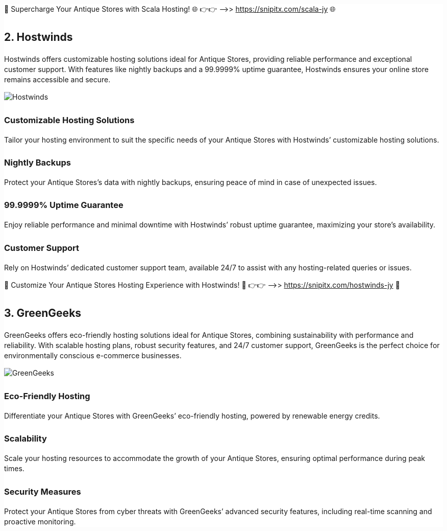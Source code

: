 🚀 Supercharge Your Antique Stores with Scala Hosting! 🌐
👉👉 -->> https://snipitx.com/scala-jy 🌐

## 2. Hostwinds

Hostwinds offers customizable hosting solutions ideal for Antique Stores, providing reliable performance and exceptional customer support. With features like nightly backups and a 99.9999% uptime guarantee, Hostwinds ensures your online store remains accessible and secure.

![Hostwinds](https://i.imgur.com/53aSNXx.jpeg "Hostwinds Hosting")

### Customizable Hosting Solutions
Tailor your hosting environment to suit the specific needs of your Antique Stores with Hostwinds’ customizable hosting solutions.

### Nightly Backups
Protect your Antique Stores’s data with nightly backups, ensuring peace of mind in case of unexpected issues.

### 99.9999% Uptime Guarantee
Enjoy reliable performance and minimal downtime with Hostwinds’ robust uptime guarantee, maximizing your store’s availability.

### Customer Support
Rely on Hostwinds’ dedicated customer support team, available 24/7 to assist with any hosting-related queries or issues.

🌟 Customize Your Antique Stores Hosting Experience with Hostwinds! 🚀
👉👉 -->> https://snipitx.com/hostwinds-jy 🚀


## 3. GreenGeeks

GreenGeeks offers eco-friendly hosting solutions ideal for Antique Stores, combining sustainability with performance and reliability. With scalable hosting plans, robust security features, and 24/7 customer support, GreenGeeks is the perfect choice for environmentally conscious e-commerce businesses.

![GreenGeeks](https://i.imgur.com/eEwuntu.jpg "GreenGeeks Hosting")

### Eco-Friendly Hosting
Differentiate your Antique Stores with GreenGeeks’ eco-friendly hosting, powered by renewable energy credits.

### Scalability
Scale your hosting resources to accommodate the growth of your Antique Stores, ensuring optimal performance during peak times.

### Security Measures
Protect your Antique Stores from cyber threats with GreenGeeks’ advanced security features, including real-time scanning and proactive monitoring.
